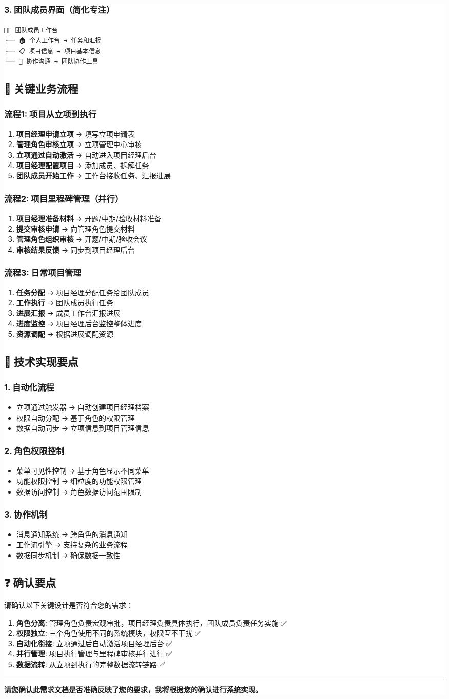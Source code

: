 ### 3. 团队成员界面（简化专注）
```
👨‍💻 团队成员工作台
├── 🏠 个人工作台 → 任务和汇报
├── 📋 项目信息 → 项目基本信息
└── 💬 协作沟通 → 团队协作工具
```

## 🔄 关键业务流程

### 流程1: 项目从立项到执行
1. **项目经理申请立项** → 填写立项申请表
2. **管理角色审核立项** → 立项管理中心审核
3. **立项通过自动激活** → 自动进入项目经理后台
4. **项目经理配置项目** → 添加成员、拆解任务
5. **团队成员开始工作** → 工作台接收任务、汇报进展

### 流程2: 项目里程碑管理（并行）
1. **项目经理准备材料** → 开题/中期/验收材料准备
2. **提交审核申请** → 向管理角色提交材料
3. **管理角色组织审核** → 开题/中期/验收会议
4. **审核结果反馈** → 同步到项目经理后台

### 流程3: 日常项目管理
1. **任务分配** → 项目经理分配任务给团队成员
2. **工作执行** → 团队成员执行任务
3. **进展汇报** → 成员工作台汇报进展
4. **进度监控** → 项目经理后台监控整体进度
5. **资源调配** → 根据进展调配资源

## 🎯 技术实现要点

### 1. 自动化流程
- 立项通过触发器 → 自动创建项目经理档案
- 权限自动分配 → 基于角色的权限管理
- 数据自动同步 → 立项信息到项目管理信息

### 2. 角色权限控制
- 菜单可见性控制 → 基于角色显示不同菜单
- 功能权限控制 → 细粒度的功能权限管理
- 数据访问控制 → 角色数据访问范围限制

### 3. 协作机制
- 消息通知系统 → 跨角色的消息通知
- 工作流引擎 → 支持复杂的业务流程
- 数据同步机制 → 确保数据一致性

## ❓ 确认要点

请确认以下关键设计是否符合您的需求：

1. **角色分离**: 管理角色负责宏观审批，项目经理负责具体执行，团队成员负责任务实施 ✅
2. **权限独立**: 三个角色使用不同的系统模块，权限互不干扰 ✅
3. **自动化衔接**: 立项通过后自动激活项目经理后台 ✅
4. **并行管理**: 项目执行管理与里程碑审核并行进行 ✅
5. **数据流转**: 从立项到执行的完整数据流转链路 ✅

---

**请您确认此需求文档是否准确反映了您的要求，我将根据您的确认进行系统实现。**